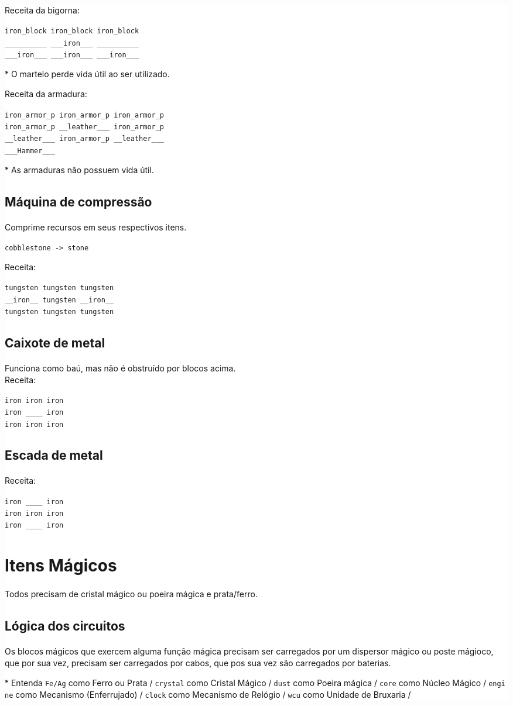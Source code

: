 Receita da bigorna:

    iron_block iron_block iron_block
    __________ ___iron___ __________
    ___iron___ ___iron___ ___iron___

\* O martelo perde vida útil ao ser utilizado.

Receita da armadura:

    iron_armor_p iron_armor_p iron_armor_p
    iron_armor_p __leather___ iron_armor_p
    __leather___ iron_armor_p __leather___
    ___Hammer___
    
\* As armaduras não possuem vida útil.

## Máquina de compressão
Comprime recursos em seus respectivos itens.

    cobblestone -> stone

Receita:

    tungsten tungsten tungsten
    __iron__ tungsten __iron__
    tungsten tungsten tungsten

## Caixote de metal
Funciona como baú, mas não é obstruído por blocos acima.<br/>
Receita:

    iron iron iron
    iron ____ iron
    iron iron iron

## Escada de metal
Receita:

    iron ____ iron
    iron iron iron
    iron ____ iron

# Itens Mágicos
Todos precisam de cristal mágico ou poeira mágica e prata/ferro.

## Lógica dos circuitos
Os blocos mágicos que exercem alguma função mágica precisam ser carregados por um dispersor mágico ou poste mágioco,
que por sua vez, precisam ser carregados por cabos, que pos sua vez são carregados por baterias.

\* Entenda ``Fe/Ag`` como Ferro ou Prata / ``crystal`` como Cristal Mágico / ``dust`` como Poeira mágica / ``core``
como Núcleo Mágico / ``engine`` como Mecanismo (Enferrujado) / ``clock`` como Mecanismo de Relógio / ``wcu`` como
Unidade de Bruxaria /
